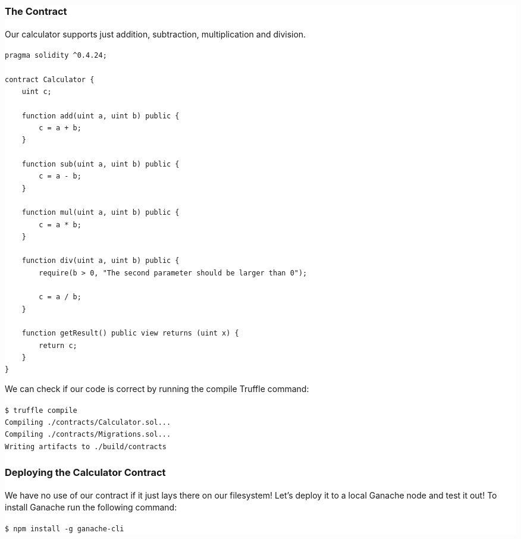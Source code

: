 ### The Contract <a href="#the-contract" id="the-contract"></a>

Our calculator supports just addition, subtraction, multiplication and division.

```
pragma solidity ^0.4.24;

contract Calculator {
    uint c;

    function add(uint a, uint b) public {
        c = a + b;
    }

    function sub(uint a, uint b) public {
        c = a - b;
    }

    function mul(uint a, uint b) public {
        c = a * b;
    }

    function div(uint a, uint b) public {
        require(b > 0, "The second parameter should be larger than 0");

        c = a / b;
    }

    function getResult() public view returns (uint x) {
        return c;
    }
}
```

We can check if our code is correct by running the compile Truffle command:

```
$ truffle compile
Compiling ./contracts/Calculator.sol...
Compiling ./contracts/Migrations.sol...
Writing artifacts to ./build/contracts
```

### Deploying the Calculator Contract <a href="#deploying-the-calculator-contract" id="deploying-the-calculator-contract"></a>

We have no use of our contract if it just lays there on our filesystem! Let’s deploy it to a local Ganache node and test it out! To install Ganache run the following command:

```
$ npm install -g ganache-cli
```
